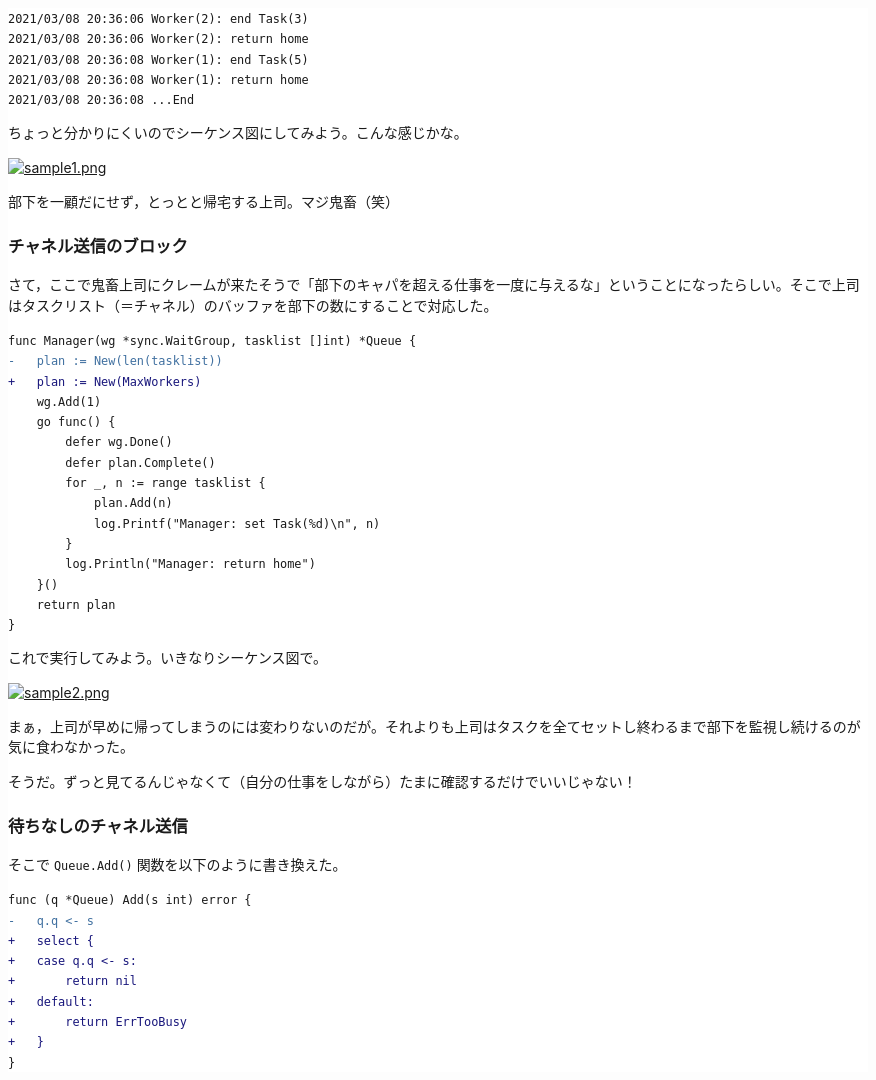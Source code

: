 ```
2021/03/08 20:36:06 Worker(2): end Task(3)
2021/03/08 20:36:06 Worker(2): return home
2021/03/08 20:36:08 Worker(1): end Task(5)
2021/03/08 20:36:08 Worker(1): return home
2021/03/08 20:36:08 ...End
```

ちょっと分かりにくいのでシーケンス図にしてみよう。こんな感じかな。

[![sample1.png](https://storage.googleapis.com/zenn-user-upload/9i7i53ettel26rcygt9bk51agevn)](https://storage.googleapis.com/zenn-user-upload/9i7i53ettel26rcygt9bk51agevn)

部下を一顧だにせず，とっとと帰宅する上司。マジ鬼畜（笑）

### チャネル送信のブロック


さて，ここで鬼畜上司にクレームが来たそうで「部下のキャパを超える仕事を一度に与えるな」ということになったらしい。そこで上司はタスクリスト（＝チャネル）のバッファを部下の数にすることで対応した。

```diff go:sample2.go
func Manager(wg *sync.WaitGroup, tasklist []int) *Queue {
-   plan := New(len(tasklist))
+   plan := New(MaxWorkers)
    wg.Add(1)
    go func() {
        defer wg.Done()
        defer plan.Complete()
        for _, n := range tasklist {
            plan.Add(n)
            log.Printf("Manager: set Task(%d)\n", n)
        }
        log.Println("Manager: return home")
    }()
    return plan
}
```

これで実行してみよう。いきなりシーケンス図で。

[![sample2.png](https://storage.googleapis.com/zenn-user-upload/7ahyiji9jqs5p7uifraoyvz1dq9w)](https://storage.googleapis.com/zenn-user-upload/7ahyiji9jqs5p7uifraoyvz1dq9w)

まぁ，上司が早めに帰ってしまうのには変わりないのだが。それよりも上司はタスクを全てセットし終わるまで部下を監視し続けるのが気に食わなかった。

そうだ。ずっと見てるんじゃなくて（自分の仕事をしながら）たまに確認するだけでいいじゃない！

### 待ちなしのチャネル送信

そこで `Queue.Add()` 関数を以下のように書き換えた。

```diff go:sample3.go
func (q *Queue) Add(s int) error {
-   q.q <- s
+   select {
+   case q.q <- s:
+       return nil
+   default:
+       return ErrTooBusy
+   }
}
```
